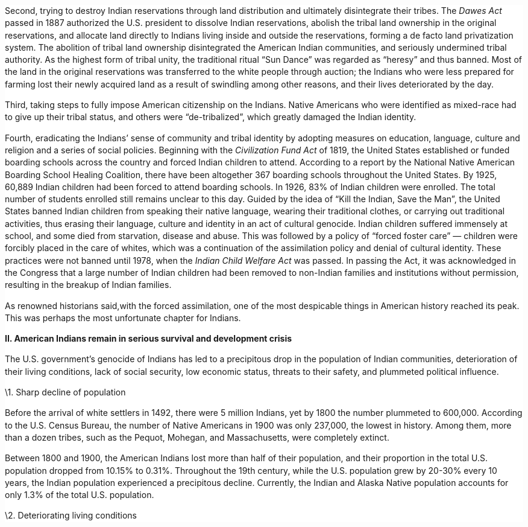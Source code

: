 Second, trying to destroy Indian reservations through land distribution and ultimately disintegrate their tribes. The *Dawes Act* passed in 1887 authorized the U.S. president to dissolve Indian reservations, abolish the tribal land ownership in the original reservations, and allocate land directly to Indians living inside and outside the reservations, forming a de facto land privatization system. The abolition of tribal land ownership disintegrated the American Indian communities, and seriously undermined tribal authority. As the highest form of tribal unity, the traditional ritual “Sun Dance” was regarded as “heresy” and thus banned. Most of the land in the original reservations was transferred to the white people through auction; the Indians who were less prepared for farming lost their newly acquired land as a result of swindling among other reasons, and their lives deteriorated by the day.

Third, taking steps to fully impose American citizenship on the Indians. Native Americans who were identified as mixed-race had to give up their tribal status, and others were “de-tribalized”, which greatly damaged the Indian identity.

Fourth, eradicating the Indians’ sense of community and tribal identity by adopting measures on education, language, culture and religion and a series of social policies. Beginning with the *Civilization Fund Act* of 1819, the United States established or funded boarding schools across the country and forced Indian children to attend. According to a report by the National Native American Boarding School Healing Coalition, there have been altogether 367 boarding schools throughout the United States. By 1925, 60,889 Indian children had been forced to attend boarding schools. In 1926, 83% of Indian children were enrolled. The total number of students enrolled still remains unclear to this day. Guided by the idea of “Kill the Indian, Save the Man”, the United States banned Indian children from speaking their native language, wearing their traditional clothes, or carrying out traditional activities, thus erasing their language, culture and identity in an act of cultural genocide. Indian children suffered immensely at school, and some died from starvation, disease and abuse. This was followed by a policy of “forced foster care” — children were forcibly placed in the care of whites, which was a continuation of the assimilation policy and denial of cultural identity. These practices were not banned until 1978, when the *Indian Child Welfare Act* was passed. In passing the Act, it was acknowledged in the Congress that a large number of Indian children had been removed to non-Indian families and institutions without permission, resulting in the breakup of Indian families.

As renowned historians said,with the forced assimilation, one of the most despicable things in American history reached its peak. This was perhaps the most unfortunate chapter for Indians.

**II. American Indians remain in serious survival and development crisis**

The U.S. government’s genocide of Indians has led to a precipitous drop in the population of Indian communities, deterioration of their living conditions, lack of social security, low economic status, threats to their safety, and plummeted political influence.

\1. Sharp decline of population

Before the arrival of white settlers in 1492, there were 5 million Indians, yet by 1800 the number plummeted to 600,000. According to the U.S. Census Bureau, the number of Native Americans in 1900 was only 237,000, the lowest in history. Among them, more than a dozen tribes, such as the Pequot, Mohegan, and Massachusetts, were completely extinct.

Between 1800 and 1900, the American Indians lost more than half of their population, and their proportion in the total U.S. population dropped from 10.15% to 0.31%. Throughout the 19th century, while the U.S. population grew by 20-30% every 10 years, the Indian population experienced a precipitous decline. Currently, the Indian and Alaska Native population accounts for only 1.3% of the total U.S. population.

\2. Deteriorating living conditions
